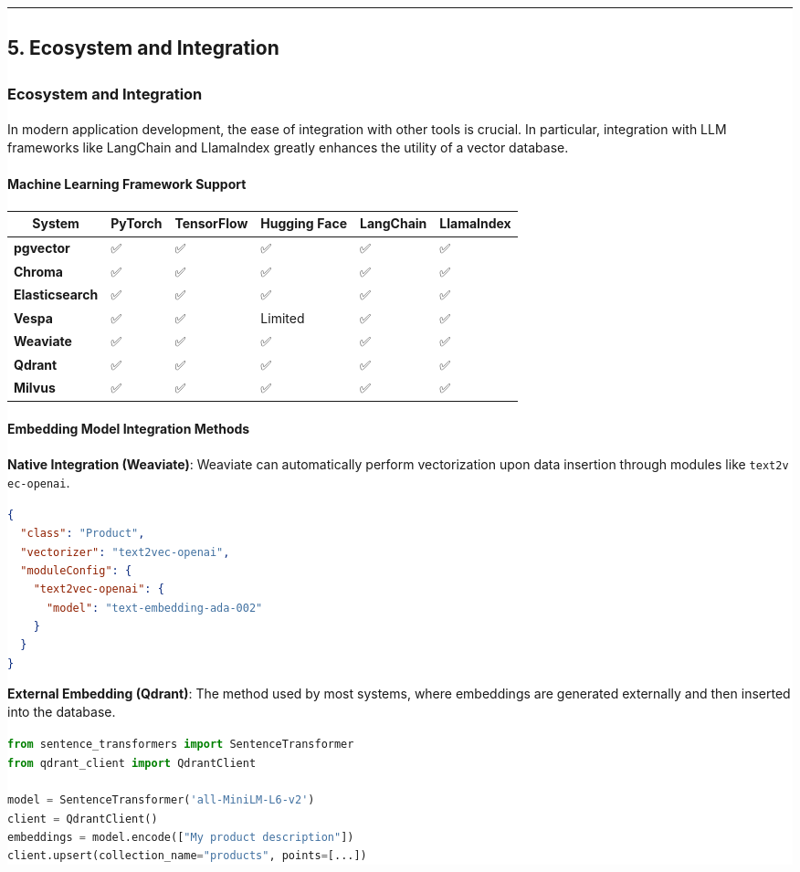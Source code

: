-----

## 5\. Ecosystem and Integration

### Ecosystem and Integration

In modern application development, the ease of integration with other tools is crucial. In particular, integration with LLM frameworks like LangChain and LlamaIndex greatly enhances the utility of a vector database.

#### Machine Learning Framework Support

| System          | PyTorch | TensorFlow | Hugging Face | LangChain | LlamaIndex |
| --------------- | ------- | ---------- | ------------ | --------- | ---------- |
| **pgvector** | ✅      | ✅         | ✅           | ✅        | ✅         |
| **Chroma** | ✅      | ✅         | ✅           | ✅        | ✅         |
| **Elasticsearch** | ✅      | ✅         | ✅           | ✅        | ✅         |
| **Vespa** | ✅      | ✅         | Limited      | ✅        | ✅         |
| **Weaviate** | ✅      | ✅         | ✅           | ✅        | ✅         |
| **Qdrant** | ✅      | ✅         | ✅           | ✅        | ✅         |
| **Milvus** | ✅      | ✅         | ✅           | ✅        | ✅         |

#### Embedding Model Integration Methods

**Native Integration (Weaviate)**: Weaviate can automatically perform vectorization upon data insertion through modules like `text2vec-openai`.

```json
{
  "class": "Product",
  "vectorizer": "text2vec-openai",
  "moduleConfig": {
    "text2vec-openai": {
      "model": "text-embedding-ada-002"
    }
  }
}
```

**External Embedding (Qdrant)**: The method used by most systems, where embeddings are generated externally and then inserted into the database.

```python
from sentence_transformers import SentenceTransformer
from qdrant_client import QdrantClient

model = SentenceTransformer('all-MiniLM-L6-v2')
client = QdrantClient()
embeddings = model.encode(["My product description"])
client.upsert(collection_name="products", points=[...])
```
